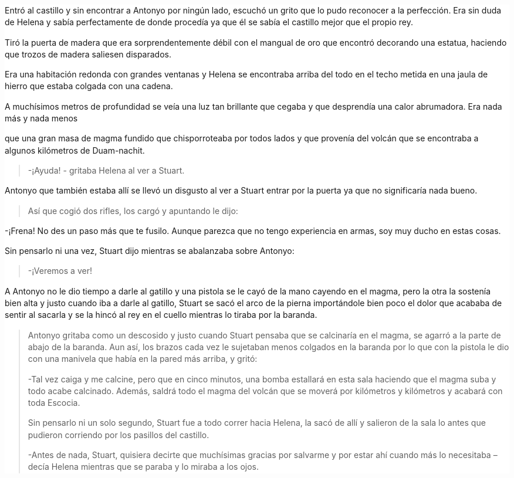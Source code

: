 Entró al castillo y sin encontrar a Antonyo por ningún lado, escuchó un
grito que lo pudo reconocer a la perfección. Era sin duda de Helena y
sabía perfectamente de donde procedía ya que él se sabía el castillo
mejor que el propio rey.

Tiró la puerta de madera que era sorprendentemente débil con el mangual
de oro que encontró decorando una estatua, haciendo que trozos de madera
saliesen disparados.

Era una habitación redonda con grandes ventanas y Helena se encontraba
arriba del todo en el techo metida en una jaula de hierro que estaba
colgada con una cadena.

A muchísimos metros de profundidad se veía una luz tan brillante que
cegaba y que desprendía una calor abrumadora. Era nada más y nada menos

que una gran masa de magma fundido que chisporroteaba por todos lados y
que provenía del volcán que se encontraba a algunos kilómetros de
Duam-nachit.

> -¡Ayuda! - gritaba Helena al ver a Stuart.

Antonyo que también estaba allí se llevó un disgusto al ver a Stuart
entrar por la puerta ya que no significaría nada bueno.

> Así que cogió dos rifles, los cargó y apuntando le dijo:

-¡Frena! No des un paso más que te fusilo. Aunque parezca que no tengo
experiencia en armas, soy muy ducho en estas cosas.

Sin pensarlo ni una vez, Stuart dijo mientras se abalanzaba sobre
Antonyo:

> -¡Veremos a ver!

A Antonyo no le dio tiempo a darle al gatillo y una pistola se le cayó
de la mano cayendo en el magma, pero la otra la sostenía bien alta y
justo cuando iba a darle al gatillo, Stuart se sacó el arco de la pierna
importándole bien poco el dolor que acababa de sentir al sacarla y se la
hincó al rey en el cuello mientras lo tiraba por la baranda.

> Antonyo gritaba como un descosido y justo cuando Stuart pensaba que se
> calcinaría en el magma, se agarró a la parte de abajo de la baranda.
> Aun así, los brazos cada vez le sujetaban menos colgados en la baranda
> por lo que con la pistola le dio con una manivela que había en la
> pared más arriba, y gritó:
>
> -Tal vez caiga y me calcine, pero que en cinco minutos, una bomba
> estallará en esta sala haciendo que el magma suba y todo acabe
> calcinado. Además, saldrá todo el magma del volcán que se moverá por
> kilómetros y kilómetros y acabará con toda Escocia.
>
> Sin pensarlo ni un solo segundo, Stuart fue a todo correr hacia
> Helena, la sacó de allí y salieron de la sala lo antes que pudieron
> corriendo por los pasillos del castillo.
>
> -Antes de nada, Stuart, quisiera decirte que muchísimas gracias por
> salvarme y por estar ahí cuando más lo necesitaba – decía Helena
> mientras que se paraba y lo miraba a los ojos.
